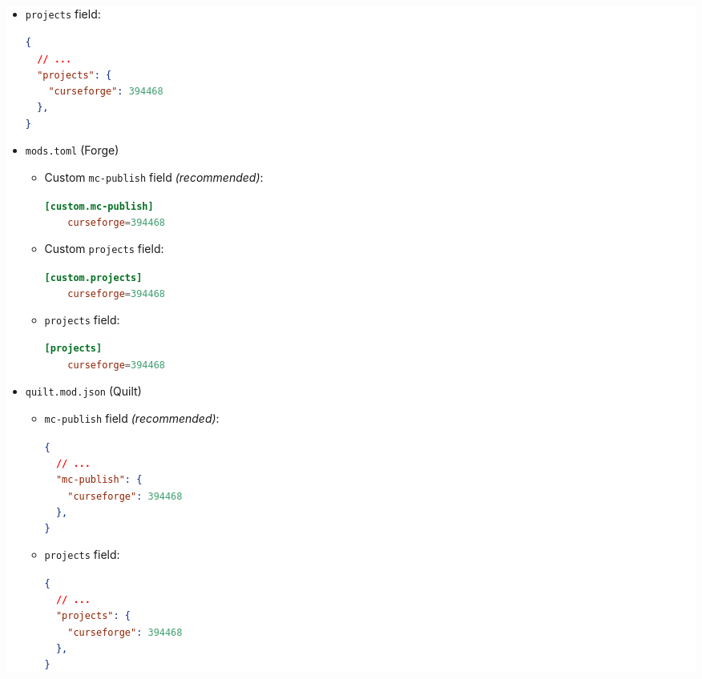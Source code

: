   - `projects` field:

      ```json
      {
        // ...
        "projects": {
          "curseforge": 394468
        },
      }
      ```

- `mods.toml` (Forge)

  - Custom `mc-publish` field *(recommended)*:

      ```toml
      [custom.mc-publish]
          curseforge=394468
      ```

  - Custom `projects` field:

      ```toml
      [custom.projects]
          curseforge=394468
      ```

  - `projects` field:

      ```toml
      [projects]
          curseforge=394468
      ```

- `quilt.mod.json` (Quilt)

  - `mc-publish` field *(recommended)*:

      ```json
      {
        // ...
        "mc-publish": {
          "curseforge": 394468
        },
      }
      ```

  - `projects` field:

      ```json
      {
        // ...
        "projects": {
          "curseforge": 394468
        },
      }
      ```
